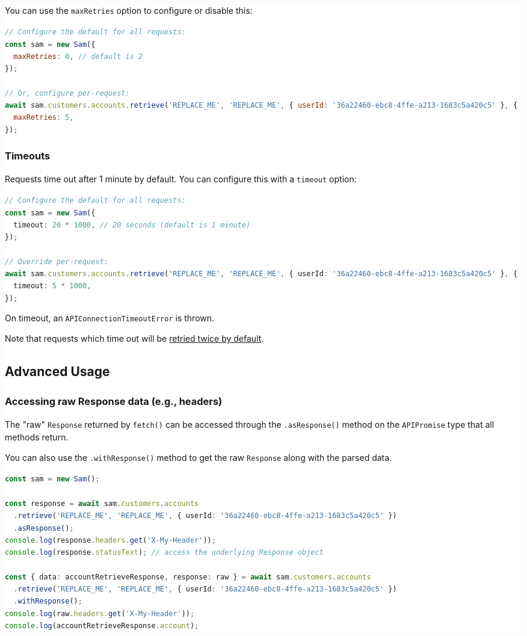 You can use the `maxRetries` option to configure or disable this:


```js
// Configure the default for all requests:
const sam = new Sam({
  maxRetries: 0, // default is 2
});

// Or, configure per-request:
await sam.customers.accounts.retrieve('REPLACE_ME', 'REPLACE_ME', { userId: '36a22460-ebc8-4ffe-a213-1683c5a420c5' }, {
  maxRetries: 5,
});
```

### Timeouts

Requests time out after 1 minute by default. You can configure this with a `timeout` option:


```ts
// Configure the default for all requests:
const sam = new Sam({
  timeout: 20 * 1000, // 20 seconds (default is 1 minute)
});

// Override per-request:
await sam.customers.accounts.retrieve('REPLACE_ME', 'REPLACE_ME', { userId: '36a22460-ebc8-4ffe-a213-1683c5a420c5' }, {
  timeout: 5 * 1000,
});
```

On timeout, an `APIConnectionTimeoutError` is thrown.

Note that requests which time out will be [retried twice by default](#retries).

## Advanced Usage

### Accessing raw Response data (e.g., headers)

The "raw" `Response` returned by `fetch()` can be accessed through the `.asResponse()` method on the `APIPromise` type that all methods return.

You can also use the `.withResponse()` method to get the raw `Response` along with the parsed data.


```ts
const sam = new Sam();

const response = await sam.customers.accounts
  .retrieve('REPLACE_ME', 'REPLACE_ME', { userId: '36a22460-ebc8-4ffe-a213-1683c5a420c5' })
  .asResponse();
console.log(response.headers.get('X-My-Header'));
console.log(response.statusText); // access the underlying Response object

const { data: accountRetrieveResponse, response: raw } = await sam.customers.accounts
  .retrieve('REPLACE_ME', 'REPLACE_ME', { userId: '36a22460-ebc8-4ffe-a213-1683c5a420c5' })
  .withResponse();
console.log(raw.headers.get('X-My-Header'));
console.log(accountRetrieveResponse.account);
```
